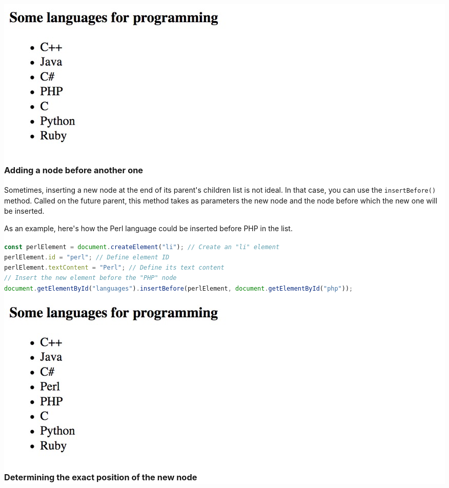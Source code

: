 ![Execution result](images/chapter15-05.png)

### Adding a node before another one

Sometimes, inserting a new node at the end of its parent's children list is not ideal. In that case, you can use the `insertBefore()` method. Called on the future parent, this method takes as parameters the new node and the node before which the new one will be inserted.

As an example, here's how the Perl language could be inserted before PHP in the list.

```js
const perlElement = document.createElement("li"); // Create an "li" element
perlElement.id = "perl"; // Define element ID
perlElement.textContent = "Perl"; // Define its text content
// Insert the new element before the "PHP" node
document.getElementById("languages").insertBefore(perlElement, document.getElementById("php"));
```

![Execution result](images/chapter15-06.png)

### Determining the exact position of the new node
